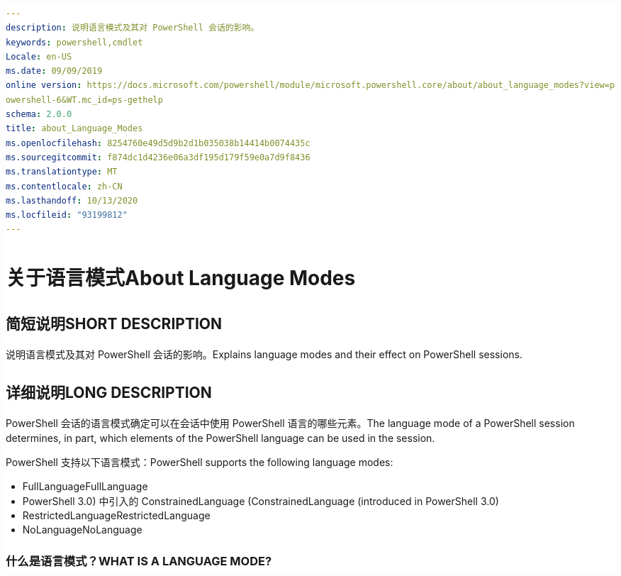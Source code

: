 ```yaml
---
description: 说明语言模式及其对 PowerShell 会话的影响。
keywords: powershell,cmdlet
Locale: en-US
ms.date: 09/09/2019
online version: https://docs.microsoft.com/powershell/module/microsoft.powershell.core/about/about_language_modes?view=powershell-6&WT.mc_id=ps-gethelp
schema: 2.0.0
title: about_Language_Modes
ms.openlocfilehash: 8254760e49d5d9b2d1b035038b14414b0074435c
ms.sourcegitcommit: f874dc1d4236e06a3df195d179f59e0a7d9f8436
ms.translationtype: MT
ms.contentlocale: zh-CN
ms.lasthandoff: 10/13/2020
ms.locfileid: "93199812"
---
```

# <a name="about-language-modes"></a><span data-ttu-id="01ca9-104">关于语言模式</span><span class="sxs-lookup"><span data-stu-id="01ca9-104">About Language Modes</span></span>

## <a name="short-description"></a><span data-ttu-id="01ca9-105">简短说明</span><span class="sxs-lookup"><span data-stu-id="01ca9-105">SHORT DESCRIPTION</span></span>
<span data-ttu-id="01ca9-106">说明语言模式及其对 PowerShell 会话的影响。</span><span class="sxs-lookup"><span data-stu-id="01ca9-106">Explains language modes and their effect on PowerShell sessions.</span></span>

## <a name="long-description"></a><span data-ttu-id="01ca9-107">详细说明</span><span class="sxs-lookup"><span data-stu-id="01ca9-107">LONG DESCRIPTION</span></span>

<span data-ttu-id="01ca9-108">PowerShell 会话的语言模式确定可以在会话中使用 PowerShell 语言的哪些元素。</span><span class="sxs-lookup"><span data-stu-id="01ca9-108">The language mode of a PowerShell session determines, in part, which elements of the PowerShell language can be used in the session.</span></span>

<span data-ttu-id="01ca9-109">PowerShell 支持以下语言模式：</span><span class="sxs-lookup"><span data-stu-id="01ca9-109">PowerShell supports the following language modes:</span></span>

- <span data-ttu-id="01ca9-110">FullLanguage</span><span class="sxs-lookup"><span data-stu-id="01ca9-110">FullLanguage</span></span>
- <span data-ttu-id="01ca9-111">PowerShell 3.0) 中引入的 ConstrainedLanguage (</span><span class="sxs-lookup"><span data-stu-id="01ca9-111">ConstrainedLanguage (introduced in PowerShell 3.0)</span></span>
- <span data-ttu-id="01ca9-112">RestrictedLanguage</span><span class="sxs-lookup"><span data-stu-id="01ca9-112">RestrictedLanguage</span></span>
- <span data-ttu-id="01ca9-113">NoLanguage</span><span class="sxs-lookup"><span data-stu-id="01ca9-113">NoLanguage</span></span>

### <a name="what-is-a-language-mode"></a><span data-ttu-id="01ca9-114">什么是语言模式？</span><span class="sxs-lookup"><span data-stu-id="01ca9-114">WHAT IS A LANGUAGE MODE?</span></span>
